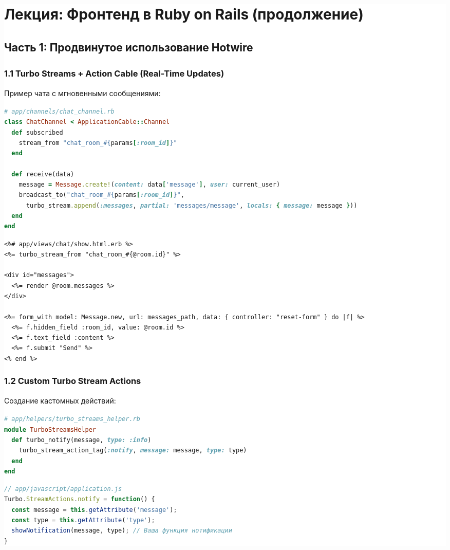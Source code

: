 # Лекция: Фронтенд в Ruby on Rails (продолжение)

## Часть 1: Продвинутое использование Hotwire

### 1.1 Turbo Streams + Action Cable (Real-Time Updates)

Пример чата с мгновенными сообщениями:

```ruby
# app/channels/chat_channel.rb
class ChatChannel < ApplicationCable::Channel
  def subscribed
    stream_from "chat_room_#{params[:room_id]}"
  end

  def receive(data)
    message = Message.create!(content: data['message'], user: current_user)
    broadcast_to("chat_room_#{params[:room_id]}", 
      turbo_stream.append(:messages, partial: 'messages/message', locals: { message: message }))
  end
end
```

```erb
<%# app/views/chat/show.html.erb %>
<%= turbo_stream_from "chat_room_#{@room.id}" %>

<div id="messages">
  <%= render @room.messages %>
</div>

<%= form_with model: Message.new, url: messages_path, data: { controller: "reset-form" } do |f| %>
  <%= f.hidden_field :room_id, value: @room.id %>
  <%= f.text_field :content %>
  <%= f.submit "Send" %>
<% end %>
```

### 1.2 Custom Turbo Stream Actions

Создание кастомных действий:

```ruby
# app/helpers/turbo_streams_helper.rb
module TurboStreamsHelper
  def turbo_notify(message, type: :info)
    turbo_stream_action_tag(:notify, message: message, type: type)
  end
end
```

```javascript
// app/javascript/application.js
Turbo.StreamActions.notify = function() {
  const message = this.getAttribute('message');
  const type = this.getAttribute('type');
  showNotification(message, type); // Ваша функция нотификации
}
```
